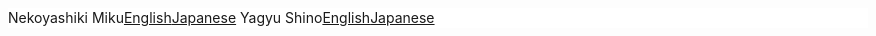 <tr class='liver-item' tags='猫屋敷美紅,nekoyashiki miku,ねこやしきみく'><td>Nekoyashiki Miku</td><td><a href='webcal://magicien.github.io/Nij.iCal/en/nekoyashiki_miku.ics'>English</a></td><td><a href='webcal://magicien.github.io/Nij.iCal/ja/nekoyashiki_miku.ics'>Japanese</a></td></tr>
<tr class='liver-item' tags='夜牛詩乃,yagyu shino,やぎゅうしの'><td>Yagyu Shino</td><td><a href='webcal://magicien.github.io/Nij.iCal/en/yagyu_shino.ics'>English</a></td><td><a href='webcal://magicien.github.io/Nij.iCal/ja/yagyu_shino.ics'>Japanese</a></td></tr>
